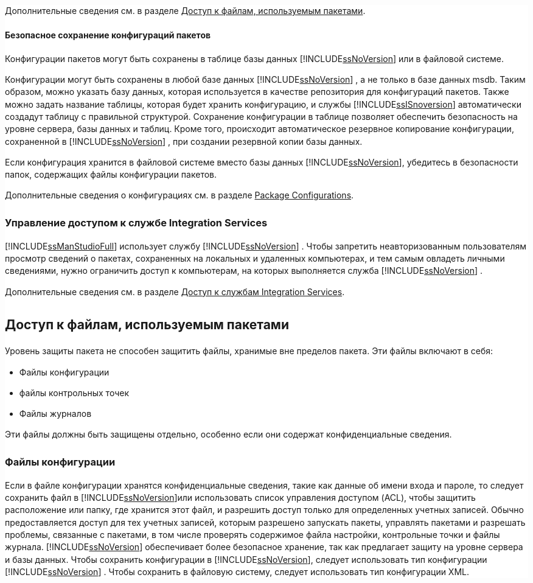  Дополнительные сведения см. в разделе [Доступ к файлам, используемым пакетами](#files).  
  
#### <a name="storing-package-configurations-securely"></a>Безопасное сохранение конфигураций пакетов  
 Конфигурации пакетов могут быть сохранены в таблице базы данных [!INCLUDE[ssNoVersion](../../includes/ssnoversion-md.md)] или в файловой системе.  
  
 Конфигурации могут быть сохранены в любой базе данных [!INCLUDE[ssNoVersion](../../includes/ssnoversion-md.md)] , а не только в базе данных msdb. Таким образом, можно указать базу данных, которая используется в качестве репозитория для конфигураций пакетов. Также можно задать название таблицы, которая будет хранить конфигурацию, и службы [!INCLUDE[ssISnoversion](../../includes/ssisnoversion-md.md)] автоматически создадут таблицу с правильной структурой. Сохранение конфигурации в таблице позволяет обеспечить безопасность на уровне сервера, базы данных и таблиц. Кроме того, происходит автоматическое резервное копирование конфигурации, сохраненной в [!INCLUDE[ssNoVersion](../../includes/ssnoversion-md.md)] , при создании резервной копии базы данных.  
  
 Если конфигурация хранится в файловой системе вместо базы данных [!INCLUDE[ssNoVersion](../../includes/ssnoversion-md.md)], убедитесь в безопасности папок, содержащих файлы конфигурации пакетов.  
  
 Дополнительные сведения о конфигурациях см. в разделе [Package Configurations](../../integration-services/packages/package-configurations.md).  
  
### <a name="controlling-access-to-the-integration-services-service"></a>Управление доступом к службе Integration Services  
 [!INCLUDE[ssManStudioFull](../../includes/ssmanstudiofull-md.md)] использует службу [!INCLUDE[ssNoVersion](../../includes/ssnoversion-md.md)] . Чтобы запретить неавторизованным пользователям просмотр сведений о пакетах, сохраненных на локальных и удаленных компьютерах, и тем самым овладеть личными сведениями, нужно ограничить доступ к компьютерам, на которых выполняется служба [!INCLUDE[ssNoVersion](../../includes/ssnoversion-md.md)] .  
  
 Дополнительные сведения см. в разделе [Доступ к службам Integration Services](#service).  

## <a name="files"></a> Доступ к файлам, используемым пакетами
  Уровень защиты пакета не способен защитить файлы, хранимые вне пределов пакета. Эти файлы включают в себя:  
  
-   Файлы конфигурации  
  
-   файлы контрольных точек  
  
-   Файлы журналов  
  
 Эти файлы должны быть защищены отдельно, особенно если они содержат конфиденциальные сведения.  
  
### <a name="configuration-files"></a>Файлы конфигурации  
 Если в файле конфигурации хранятся конфиденциальные сведения, такие как данные об имени входа и пароле, то следует сохранить файл в [!INCLUDE[ssNoVersion](../../includes/ssnoversion-md.md)]или использовать список управления доступом (ACL), чтобы защитить расположение или папку, где хранится этот файл, и разрешить доступ только для определенных учетных записей. Обычно предоставляется доступ для тех учетных записей, которым разрешено запускать пакеты, управлять пакетами и разрешать проблемы, связанные с пакетами, в том числе проверять содержимое файла настройки, контрольные точки и файлы журнала. [!INCLUDE[ssNoVersion](../../includes/ssnoversion-md.md)] обеспечивает более безопасное хранение, так как предлагает защиту на уровне сервера и базы данных. Чтобы сохранить конфигурации в [!INCLUDE[ssNoVersion](../../includes/ssnoversion-md.md)], следует использовать тип конфигурации [!INCLUDE[ssNoVersion](../../includes/ssnoversion-md.md)] . Чтобы сохранить в файловую систему, следует использовать тип конфигурации XML.  
  